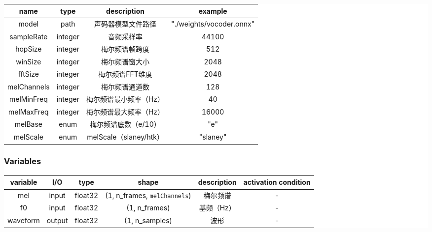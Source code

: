 |    name     |  type   |      description       |         example          |
| :---------: | :-----: | :--------------------: | :----------------------: |
|    model    |  path   |   声码器模型文件路径   | "./weights/vocoder.onnx" |
| sampleRate  | integer |       音频采样率       |          44100           |
|   hopSize   | integer |     梅尔频谱帧跨度     |           512            |
|   winSize   | integer |     梅尔频谱窗大小     |           2048           |
|   fftSize   | integer |    梅尔频谱FFT维度     |           2048           |
| melChannels | integer |     梅尔频谱通道数     |           128            |
| melMinFreq  | integer | 梅尔频谱最小频率（Hz） |            40            |
| melMaxFreq  | integer | 梅尔频谱最大频率（Hz） |          16000           |
|   melBase   |  enum   |  梅尔频谱底数（e/10）  |           "e"            |
|  melScale   |  enum   | melScale（slaney/htk） |         "slaney"         |

### Variables

| variable |  I/O   |  type   |            shape             | description | activation condition |
| :------: | :----: | :-----: | :--------------------------: | :---------: | :------------------: |
|   mel    | input  | float32 | (1, n_frames, `melChannels`) |  梅尔频谱   |          -           |
|    f0    | input  | float32 |        (1, n_frames)         | 基频（Hz）  |          -           |
| waveform | output | float32 |        (1, n_samples)        |    波形     |          -           |

